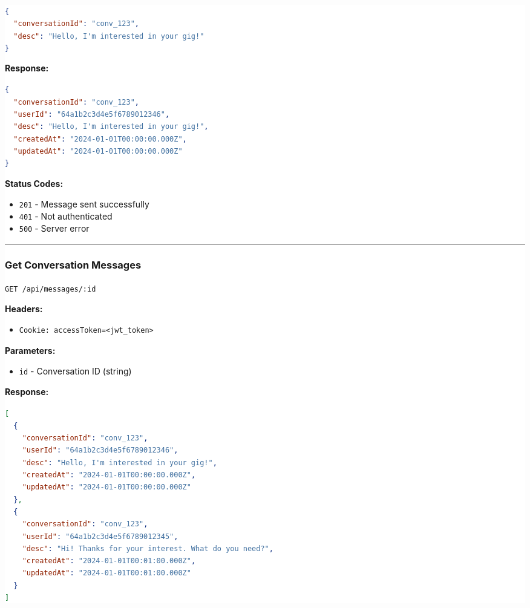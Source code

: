 ```json
{
  "conversationId": "conv_123",
  "desc": "Hello, I'm interested in your gig!"
}
```

**Response:**

```json
{
  "conversationId": "conv_123",
  "userId": "64a1b2c3d4e5f6789012346",
  "desc": "Hello, I'm interested in your gig!",
  "createdAt": "2024-01-01T00:00:00.000Z",
  "updatedAt": "2024-01-01T00:00:00.000Z"
}
```

**Status Codes:**

- `201` - Message sent successfully
- `401` - Not authenticated
- `500` - Server error

---

### Get Conversation Messages

```http
GET /api/messages/:id
```

**Headers:**

- `Cookie: accessToken=<jwt_token>`

**Parameters:**

- `id` - Conversation ID (string)

**Response:**

```json
[
  {
    "conversationId": "conv_123",
    "userId": "64a1b2c3d4e5f6789012346",
    "desc": "Hello, I'm interested in your gig!",
    "createdAt": "2024-01-01T00:00:00.000Z",
    "updatedAt": "2024-01-01T00:00:00.000Z"
  },
  {
    "conversationId": "conv_123",
    "userId": "64a1b2c3d4e5f6789012345",
    "desc": "Hi! Thanks for your interest. What do you need?",
    "createdAt": "2024-01-01T00:01:00.000Z",
    "updatedAt": "2024-01-01T00:01:00.000Z"
  }
]
```
